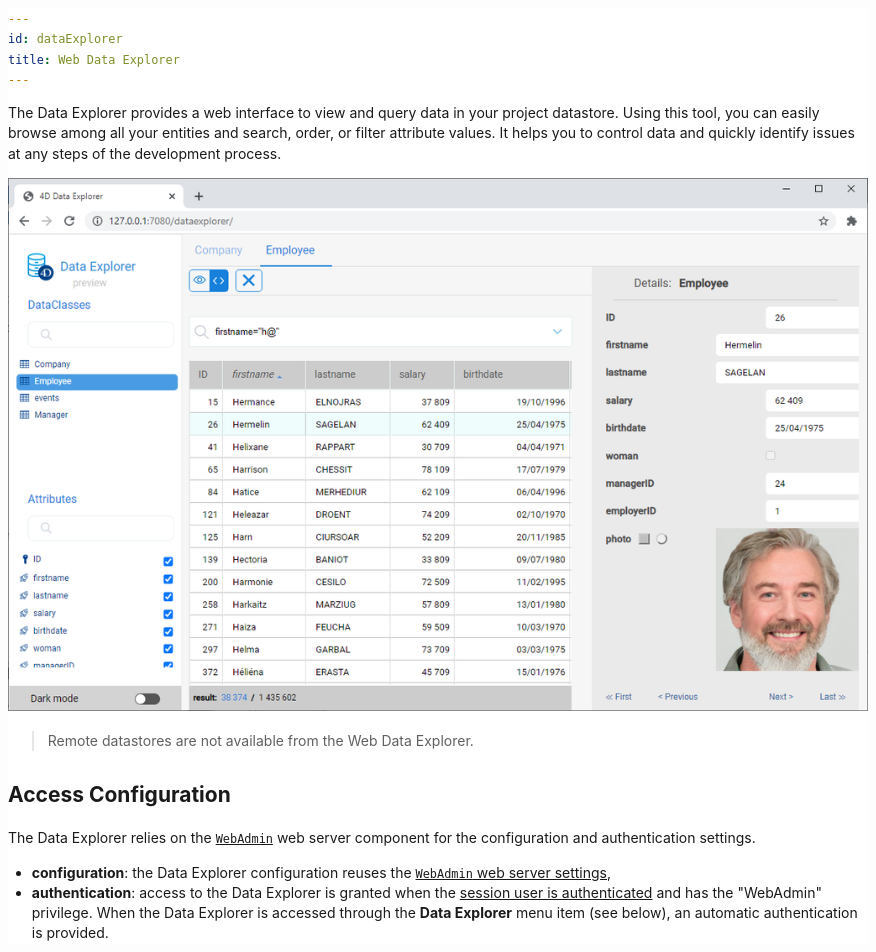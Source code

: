 ```yaml
---
id: dataExplorer
title: Web Data Explorer
---
```



The Data Explorer provides a web interface to view and query data in your project datastore. Using this tool, you can easily browse among all your entities and search, order, or filter attribute values. It helps you to control data and quickly identify issues at any steps of the development process. 

![alt-text](assets/en/Admin/dataExplorer1.png)

> Remote datastores are not available from the Web Data Explorer. 

## Access Configuration

The Data Explorer relies on the [`WebAdmin`](webAdmin.md) web server component for the configuration and authentication settings. 

- **configuration**: the Data Explorer configuration reuses the [`WebAdmin` web server settings](webAdmin.md#webadmin-settings),
- **authentication**: access to the Data Explorer is granted when the [session user is authenticated](webAdmin.md#authentication-and-session) and has the "WebAdmin" privilege. When the Data Explorer is accessed through the **Data Explorer** menu item (see below), an automatic authentication is provided. 
